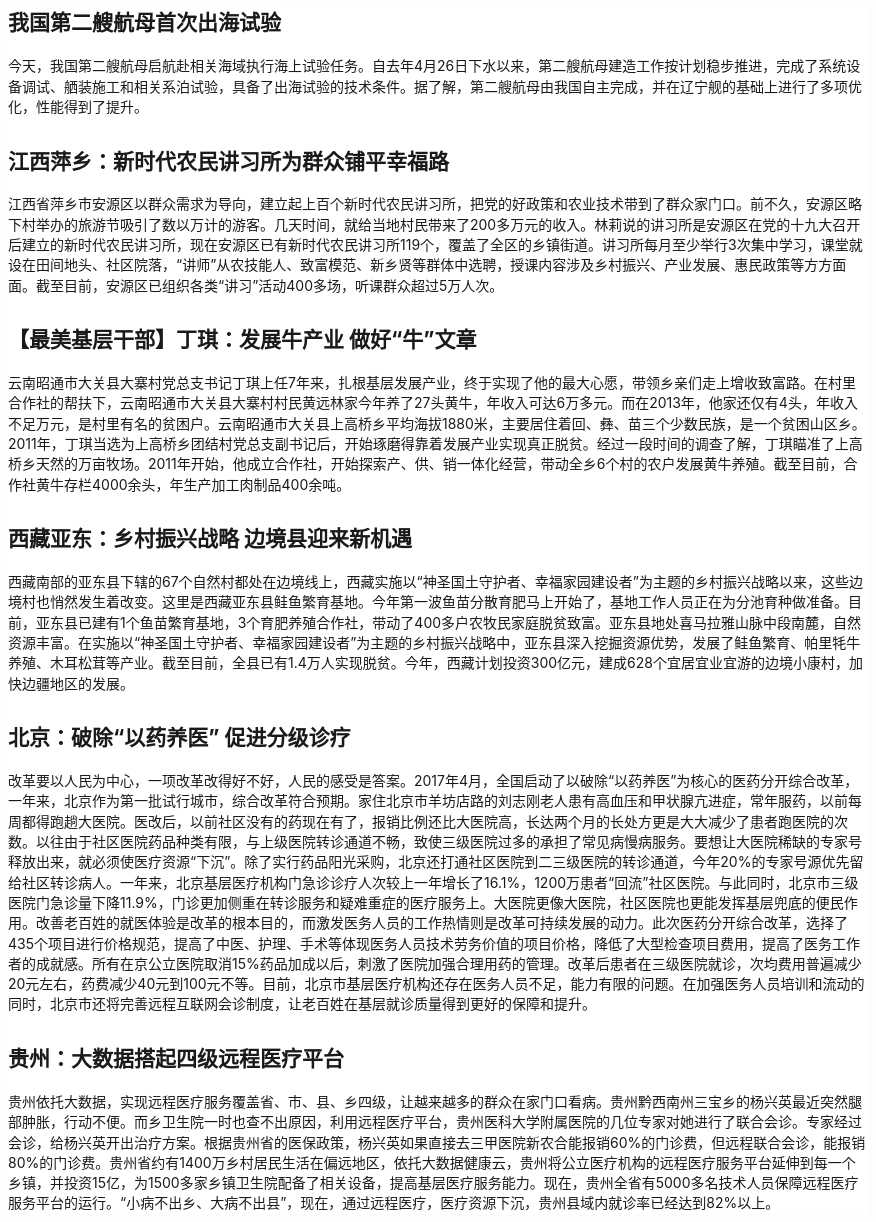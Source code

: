 
## 我国第二艘航母首次出海试验


今天，我国第二艘航母启航赴相关海域执行海上试验任务。自去年4月26日下水以来，第二艘航母建造工作按计划稳步推进，完成了系统设备调试、舾装施工和相关系泊试验，具备了出海试验的技术条件。据了解，第二艘航母由我国自主完成，并在辽宁舰的基础上进行了多项优化，性能得到了提升。


## 江西萍乡：新时代农民讲习所为群众铺平幸福路


江西省萍乡市安源区以群众需求为导向，建立起上百个新时代农民讲习所，把党的好政策和农业技术带到了群众家门口。前不久，安源区略下村举办的旅游节吸引了数以万计的游客。几天时间，就给当地村民带来了200多万元的收入。林莉说的讲习所是安源区在党的十九大召开后建立的新时代农民讲习所，现在安源区已有新时代农民讲习所119个，覆盖了全区的乡镇街道。讲习所每月至少举行3次集中学习，课堂就设在田间地头、社区院落，“讲师”从农技能人、致富模范、新乡贤等群体中选聘，授课内容涉及乡村振兴、产业发展、惠民政策等方方面面。截至目前，安源区已组织各类“讲习”活动400多场，听课群众超过5万人次。


## 【最美基层干部】丁琪：发展牛产业 做好“牛”文章


云南昭通市大关县大寨村党总支书记丁琪上任7年来，扎根基层发展产业，终于实现了他的最大心愿，带领乡亲们走上增收致富路。在村里合作社的帮扶下，云南昭通市大关县大寨村村民黄远林家今年养了27头黄牛，年收入可达6万多元。而在2013年，他家还仅有4头，年收入不足万元，是村里有名的贫困户。云南昭通市大关县上高桥乡平均海拔1880米，主要居住着回、彝、苗三个少数民族，是一个贫困山区乡。2011年，丁琪当选为上高桥乡团结村党总支副书记后，开始琢磨得靠着发展产业实现真正脱贫。经过一段时间的调查了解，丁琪瞄准了上高桥乡天然的万亩牧场。2011年开始，他成立合作社，开始探索产、供、销一体化经营，带动全乡6个村的农户发展黄牛养殖。截至目前，合作社黄牛存栏4000余头，年生产加工肉制品400余吨。


## 西藏亚东：乡村振兴战略 边境县迎来新机遇


西藏南部的亚东县下辖的67个自然村都处在边境线上，西藏实施以“神圣国土守护者、幸福家园建设者”为主题的乡村振兴战略以来，这些边境村也悄然发生着改变。这里是西藏亚东县鲑鱼繁育基地。今年第一波鱼苗分散育肥马上开始了，基地工作人员正在为分池育种做准备。目前，亚东县已建有1个鱼苗繁育基地，3个育肥养殖合作社，带动了400多户农牧民家庭脱贫致富。亚东县地处喜马拉雅山脉中段南麓，自然资源丰富。在实施以“神圣国土守护者、幸福家园建设者”为主题的乡村振兴战略中，亚东县深入挖掘资源优势，发展了鲑鱼繁育、帕里牦牛养殖、木耳松茸等产业。截至目前，全县已有1.4万人实现脱贫。今年，西藏计划投资300亿元，建成628个宜居宜业宜游的边境小康村，加快边疆地区的发展。


## 北京：破除“以药养医” 促进分级诊疗


改革要以人民为中心，一项改革改得好不好，人民的感受是答案。2017年4月，全国启动了以破除“以药养医”为核心的医药分开综合改革，一年来，北京作为第一批试行城市，综合改革符合预期。家住北京市羊坊店路的刘志刚老人患有高血压和甲状腺亢进症，常年服药，以前每周都得跑趟大医院。医改后，以前社区没有的药现在有了，报销比例还比大医院高，长达两个月的长处方更是大大减少了患者跑医院的次数。以往由于社区医院药品种类有限，与上级医院转诊通道不畅，致使三级医院过多的承担了常见病慢病服务。要想让大医院稀缺的专家号释放出来，就必须使医疗资源“下沉”。除了实行药品阳光采购，北京还打通社区医院到二三级医院的转诊通道，今年20%的专家号源优先留给社区转诊病人。一年来，北京基层医疗机构门急诊诊疗人次较上一年增长了16.1%，1200万患者“回流”社区医院。与此同时，北京市三级医院门急诊量下降11.9%，门诊更加侧重在转诊服务和疑难重症的医疗服务上。大医院更像大医院，社区医院也更能发挥基层兜底的便民作用。改善老百姓的就医体验是改革的根本目的，而激发医务人员的工作热情则是改革可持续发展的动力。此次医药分开综合改革，选择了435个项目进行价格规范，提高了中医、护理、手术等体现医务人员技术劳务价值的项目价格，降低了大型检查项目费用，提高了医务工作者的成就感。所有在京公立医院取消15%药品加成以后，刺激了医院加强合理用药的管理。改革后患者在三级医院就诊，次均费用普遍减少20元左右，药费减少40元到100元不等。目前，北京市基层医疗机构还存在医务人员不足，能力有限的问题。在加强医务人员培训和流动的同时，北京市还将完善远程互联网会诊制度，让老百姓在基层就诊质量得到更好的保障和提升。


## 贵州：大数据搭起四级远程医疗平台


贵州依托大数据，实现远程医疗服务覆盖省、市、县、乡四级，让越来越多的群众在家门口看病。贵州黔西南州三宝乡的杨兴英最近突然腿部肿胀，行动不便。而乡卫生院一时也查不出原因，利用远程医疗平台，贵州医科大学附属医院的几位专家对她进行了联合会诊。专家经过会诊，给杨兴英开出治疗方案。根据贵州省的医保政策，杨兴英如果直接去三甲医院新农合能报销60%的门诊费，但远程联合会诊，能报销80%的门诊费。贵州省约有1400万乡村居民生活在偏远地区，依托大数据健康云，贵州将公立医疗机构的远程医疗服务平台延伸到每一个乡镇，并投资15亿，为1500多家乡镇卫生院配备了相关设备，提高基层医疗服务能力。现在，贵州全省有5000多名技术人员保障远程医疗服务平台的运行。“小病不出乡、大病不出县”，现在，通过远程医疗，医疗资源下沉，贵州县域内就诊率已经达到82%以上。

